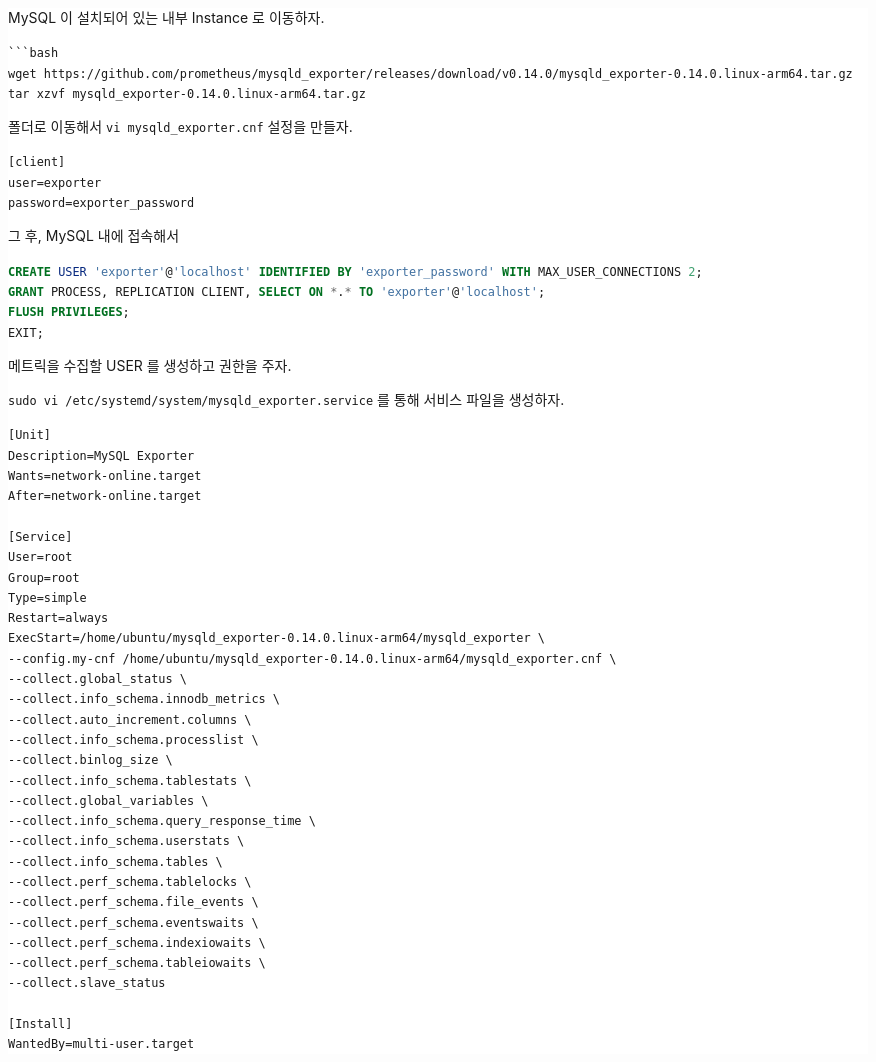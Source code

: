 MySQL 이 설치되어 있는 내부 Instance 로 이동하자.

```
```bash
wget https://github.com/prometheus/mysqld_exporter/releases/download/v0.14.0/mysqld_exporter-0.14.0.linux-arm64.tar.gz
tar xzvf mysqld_exporter-0.14.0.linux-arm64.tar.gz
```

폴더로 이동해서 `vi mysqld_exporter.cnf` 설정을 만들자.

```
[client]
user=exporter
password=exporter_password
```

그 후, MySQL 내에 접속해서

```sql
CREATE USER 'exporter'@'localhost' IDENTIFIED BY 'exporter_password' WITH MAX_USER_CONNECTIONS 2; 
GRANT PROCESS, REPLICATION CLIENT, SELECT ON *.* TO 'exporter'@'localhost'; 
FLUSH PRIVILEGES; 
EXIT;
```

메트릭을 수집할 USER 를 생성하고 권한을 주자.

`sudo vi /etc/systemd/system/mysqld_exporter.service` 를 통해 서비스 파일을 생성하자.

```
[Unit]
Description=MySQL Exporter
Wants=network-online.target
After=network-online.target

[Service]
User=root
Group=root
Type=simple
Restart=always
ExecStart=/home/ubuntu/mysqld_exporter-0.14.0.linux-arm64/mysqld_exporter \
--config.my-cnf /home/ubuntu/mysqld_exporter-0.14.0.linux-arm64/mysqld_exporter.cnf \
--collect.global_status \
--collect.info_schema.innodb_metrics \
--collect.auto_increment.columns \
--collect.info_schema.processlist \
--collect.binlog_size \
--collect.info_schema.tablestats \
--collect.global_variables \
--collect.info_schema.query_response_time \
--collect.info_schema.userstats \
--collect.info_schema.tables \
--collect.perf_schema.tablelocks \
--collect.perf_schema.file_events \
--collect.perf_schema.eventswaits \
--collect.perf_schema.indexiowaits \
--collect.perf_schema.tableiowaits \
--collect.slave_status

[Install]
WantedBy=multi-user.target
```
